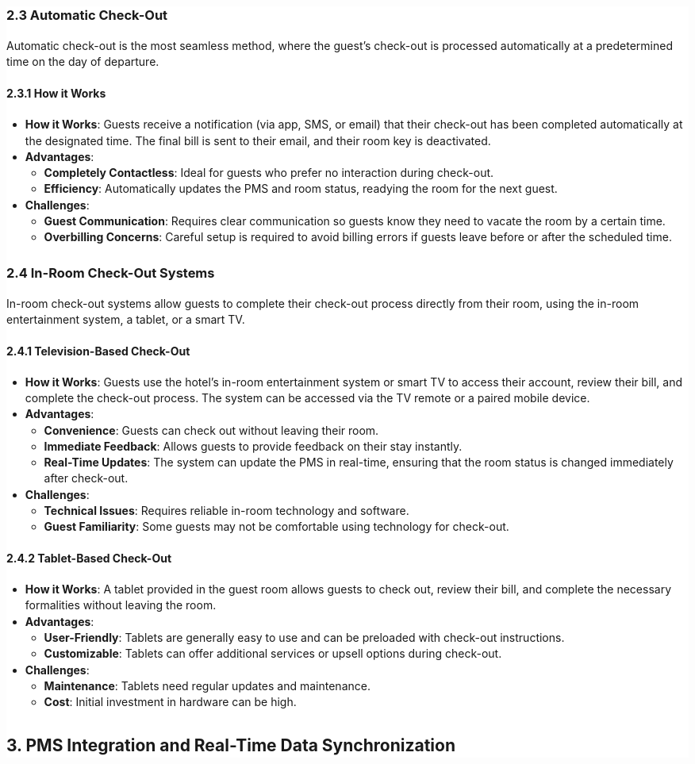 ### 2.3 **Automatic Check-Out**

Automatic check-out is the most seamless method, where the guest’s check-out is processed automatically at a predetermined time on the day of departure.

#### 2.3.1 **How it Works**

- **How it Works**: Guests receive a notification (via app, SMS, or email) that their check-out has been completed automatically at the designated time. The final bill is sent to their email, and their room key is deactivated.
- **Advantages**:
  - **Completely Contactless**: Ideal for guests who prefer no interaction during check-out.
  - **Efficiency**: Automatically updates the PMS and room status, readying the room for the next guest.
- **Challenges**:
  - **Guest Communication**: Requires clear communication so guests know they need to vacate the room by a certain time.
  - **Overbilling Concerns**: Careful setup is required to avoid billing errors if guests leave before or after the scheduled time.

### 2.4 **In-Room Check-Out Systems**

In-room check-out systems allow guests to complete their check-out process directly from their room, using the in-room entertainment system, a tablet, or a smart TV.

#### 2.4.1 **Television-Based Check-Out**

- **How it Works**: Guests use the hotel’s in-room entertainment system or smart TV to access their account, review their bill, and complete the check-out process. The system can be accessed via the TV remote or a paired mobile device.
- **Advantages**:
  - **Convenience**: Guests can check out without leaving their room.
  - **Immediate Feedback**: Allows guests to provide feedback on their stay instantly.
  - **Real-Time Updates**: The system can update the PMS in real-time, ensuring that the room status is changed immediately after check-out.
- **Challenges**:
  - **Technical Issues**: Requires reliable in-room technology and software.
  - **Guest Familiarity**: Some guests may not be comfortable using technology for check-out.

#### 2.4.2 **Tablet-Based Check-Out**

- **How it Works**: A tablet provided in the guest room allows guests to check out, review their bill, and complete the necessary formalities without leaving the room.
- **Advantages**:
  - **User-Friendly**: Tablets are generally easy to use and can be preloaded with check-out instructions.
  - **Customizable**: Tablets can offer additional services or upsell options during check-out.
- **Challenges**:
  - **Maintenance**: Tablets need regular updates and maintenance.
  - **Cost**: Initial investment in hardware can be high.

## 3. **PMS Integration and Real-Time Data Synchronization**
